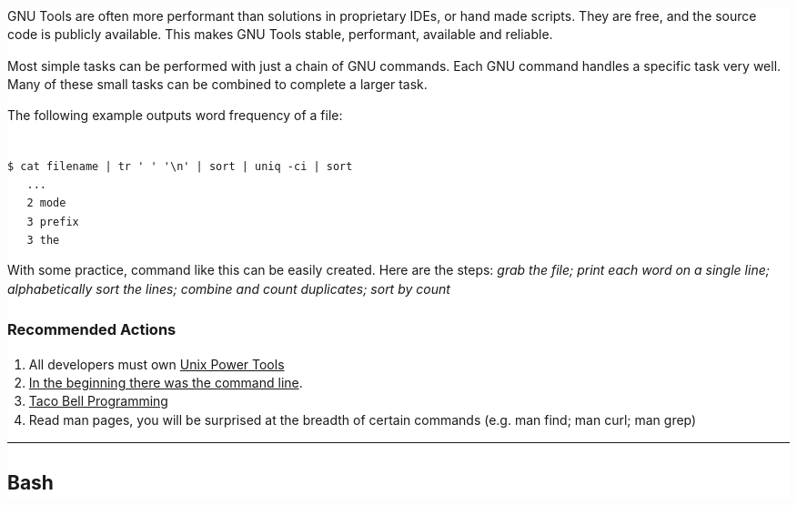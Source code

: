 
GNU Tools are often more performant than solutions in proprietary IDEs, or hand made scripts.
They are free, and the source code is publicly available.
This makes GNU Tools stable, performant, available and reliable.

Most simple tasks can be performed with just a chain of GNU commands.
Each GNU command handles a specific task very well.
Many of these small tasks can be combined to complete a larger task.

The following example outputs word frequency of a file:

```

$ cat filename | tr ' ' '\n' | sort | uniq -ci | sort
   ...
   2 mode
   3 prefix
   3 the

```

With some practice, command like this can be easily created.
Here are the steps:  *grab the file; print each word on a single line; alphabetically sort the lines; combine and count duplicates; sort by count*

### Recommended Actions

  1.  All developers must own [Unix Power Tools](http://www.amazon.com/gp/product/0596003307/ref=as_li_ss_tl?ie=UTF8&camp=1789&creative=390957&creativeASIN=0596003307&linkCode=as2&tag=richsonicom-20)
  1.  [In the beginning there was the command line](http://artlung.com/smorgasborg/C_R_Y_P_T_O_N_O_M_I_C_O_N.shtml).
  1.  [Taco Bell Programming](http://widgetsandshit.com/teddziuba/2010/10/taco-bell-programming.html)
  1.  Read man pages, you will be surprised at the breadth of certain commands (e.g. man find; man curl; man grep)


---

## Bash
<div class='image block' style='max-height:100px' >